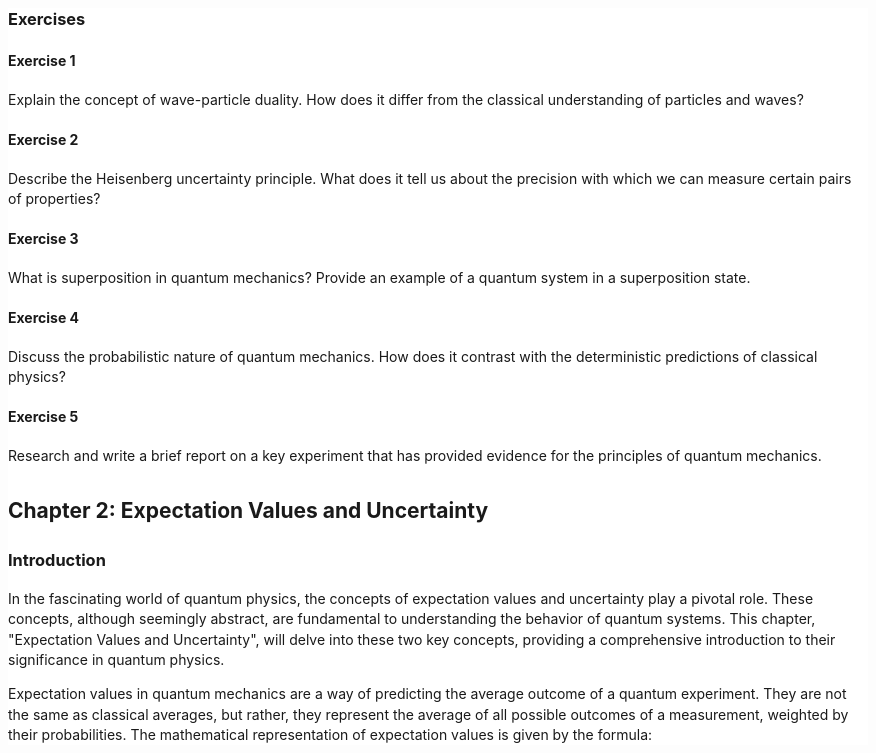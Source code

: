 

### Exercises



#### Exercise 1

Explain the concept of wave-particle duality. How does it differ from the classical understanding of particles and waves?



#### Exercise 2

Describe the Heisenberg uncertainty principle. What does it tell us about the precision with which we can measure certain pairs of properties?



#### Exercise 3

What is superposition in quantum mechanics? Provide an example of a quantum system in a superposition state.



#### Exercise 4

Discuss the probabilistic nature of quantum mechanics. How does it contrast with the deterministic predictions of classical physics?



#### Exercise 5

Research and write a brief report on a key experiment that has provided evidence for the principles of quantum mechanics.



## Chapter 2: Expectation Values and Uncertainty



### Introduction



In the fascinating world of quantum physics, the concepts of expectation values and uncertainty play a pivotal role. These concepts, although seemingly abstract, are fundamental to understanding the behavior of quantum systems. This chapter, "Expectation Values and Uncertainty", will delve into these two key concepts, providing a comprehensive introduction to their significance in quantum physics.



Expectation values in quantum mechanics are a way of predicting the average outcome of a quantum experiment. They are not the same as classical averages, but rather, they represent the average of all possible outcomes of a measurement, weighted by their probabilities. The mathematical representation of expectation values is given by the formula: 
